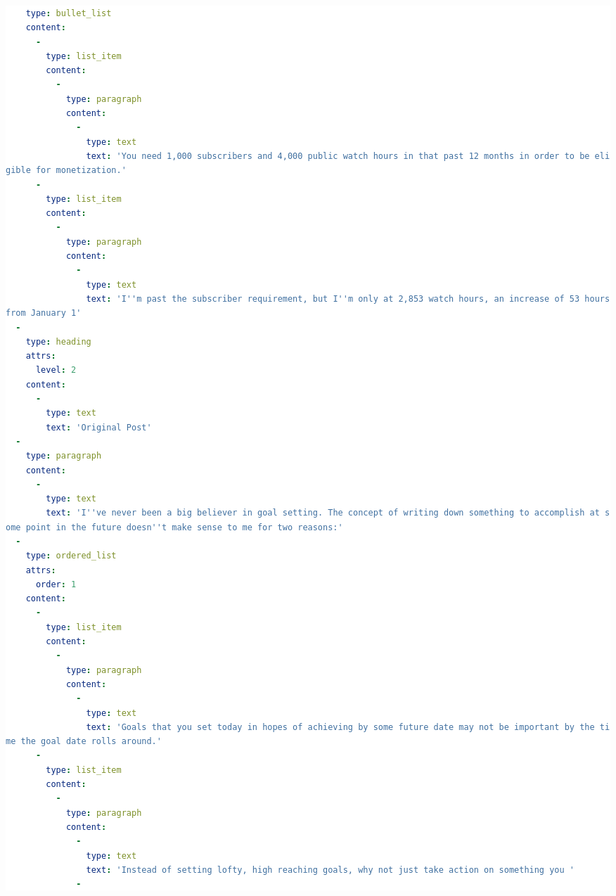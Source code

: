 ```yaml
    type: bullet_list
    content:
      -
        type: list_item
        content:
          -
            type: paragraph
            content:
              -
                type: text
                text: 'You need 1,000 subscribers and 4,000 public watch hours in that past 12 months in order to be eligible for monetization.'
      -
        type: list_item
        content:
          -
            type: paragraph
            content:
              -
                type: text
                text: 'I''m past the subscriber requirement, but I''m only at 2,853 watch hours, an increase of 53 hours from January 1'
  -
    type: heading
    attrs:
      level: 2
    content:
      -
        type: text
        text: 'Original Post'
  -
    type: paragraph
    content:
      -
        type: text
        text: 'I''ve never been a big believer in goal setting. The concept of writing down something to accomplish at some point in the future doesn''t make sense to me for two reasons:'
  -
    type: ordered_list
    attrs:
      order: 1
    content:
      -
        type: list_item
        content:
          -
            type: paragraph
            content:
              -
                type: text
                text: 'Goals that you set today in hopes of achieving by some future date may not be important by the time the goal date rolls around.'
      -
        type: list_item
        content:
          -
            type: paragraph
            content:
              -
                type: text
                text: 'Instead of setting lofty, high reaching goals, why not just take action on something you '
              -
```